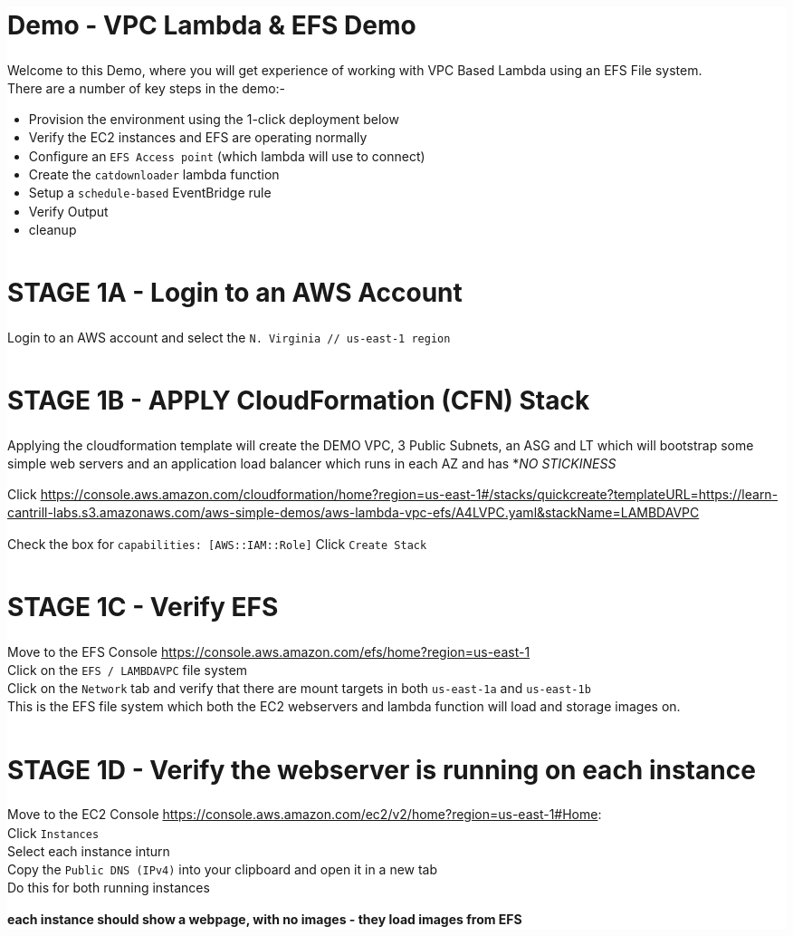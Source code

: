 # Demo - VPC Lambda & EFS Demo

Welcome to this Demo, where you will get experience of working with VPC Based Lambda using an EFS File system.  
There are a number of key steps in the demo:-  

- Provision the environment using the 1-click deployment below
- Verify the EC2 instances and EFS are operating normally
- Configure an `EFS Access point` (which lambda will use to connect)
- Create the `catdownloader` lambda function
- Setup a `schedule-based` EventBridge rule
- Verify Output
- cleanup


# STAGE 1A - Login to an AWS Account    
Login to an AWS account and select the `N. Virginia // us-east-1 region`    

# STAGE 1B - APPLY CloudFormation (CFN) Stack  
Applying the cloudformation template will create the DEMO VPC, 3 Public Subnets, an ASG and LT which will bootstrap some simple web servers and an application load balancer which runs in each AZ and has **NO STICKINESS*  

Click https://console.aws.amazon.com/cloudformation/home?region=us-east-1#/stacks/quickcreate?templateURL=https://learn-cantrill-labs.s3.amazonaws.com/aws-simple-demos/aws-lambda-vpc-efs/A4LVPC.yaml&stackName=LAMBDAVPC  

Check the box for `capabilities: [AWS::IAM::Role]`
Click `Create Stack`

# STAGE 1C - Verify EFS

Move to the EFS Console https://console.aws.amazon.com/efs/home?region=us-east-1  
Click on the `EFS / LAMBDAVPC` file system  
Click on the `Network` tab and verify that there are mount targets in both `us-east-1a` and `us-east-1b`  
This is the EFS file system which both the EC2 webservers and lambda function will load and storage images on.  

# STAGE 1D - Verify the webserver is running on each instance
Move to the EC2 Console https://console.aws.amazon.com/ec2/v2/home?region=us-east-1#Home:  
Click `Instances`  
Select each instance inturn  
Copy the `Public DNS (IPv4)` into your clipboard and open it in a new tab  
Do this for both running instances  

**each instance should show a webpage, with no images - they load images from EFS**
